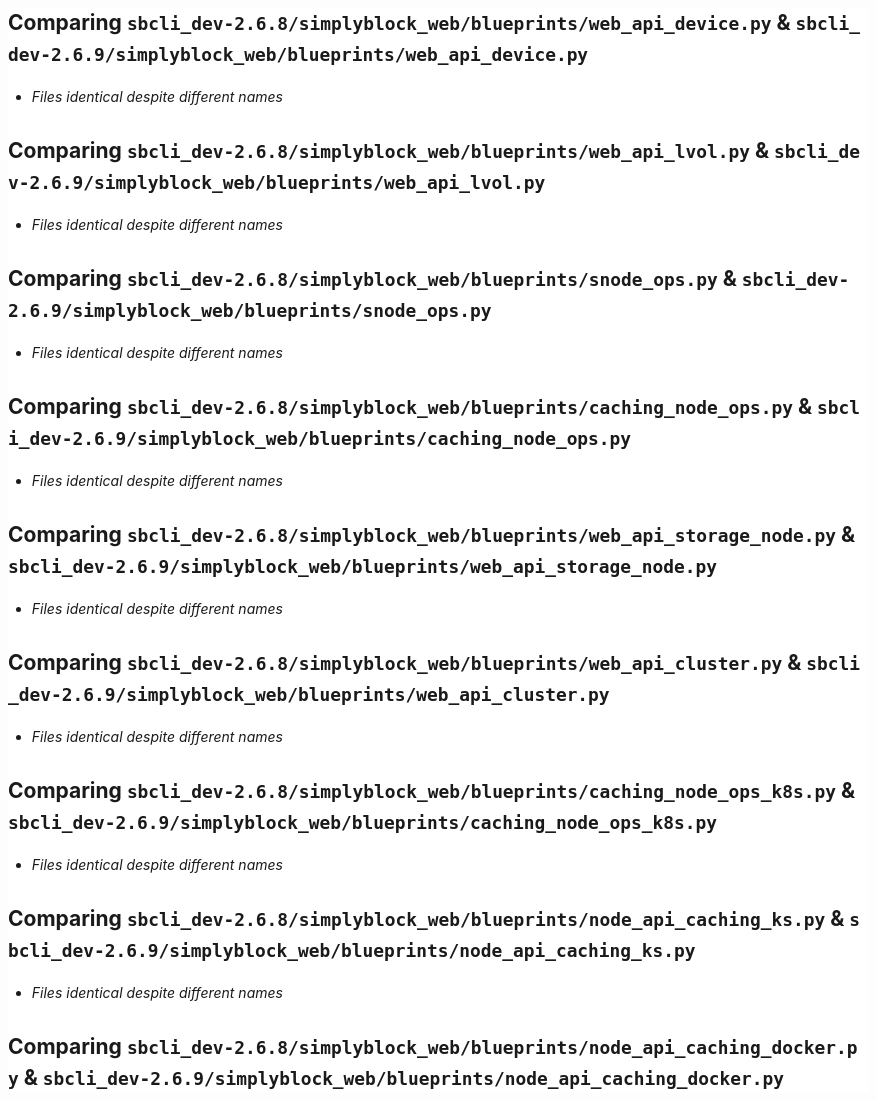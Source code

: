 ## Comparing `sbcli_dev-2.6.8/simplyblock_web/blueprints/web_api_device.py` & `sbcli_dev-2.6.9/simplyblock_web/blueprints/web_api_device.py`

 * *Files identical despite different names*

## Comparing `sbcli_dev-2.6.8/simplyblock_web/blueprints/web_api_lvol.py` & `sbcli_dev-2.6.9/simplyblock_web/blueprints/web_api_lvol.py`

 * *Files identical despite different names*

## Comparing `sbcli_dev-2.6.8/simplyblock_web/blueprints/snode_ops.py` & `sbcli_dev-2.6.9/simplyblock_web/blueprints/snode_ops.py`

 * *Files identical despite different names*

## Comparing `sbcli_dev-2.6.8/simplyblock_web/blueprints/caching_node_ops.py` & `sbcli_dev-2.6.9/simplyblock_web/blueprints/caching_node_ops.py`

 * *Files identical despite different names*

## Comparing `sbcli_dev-2.6.8/simplyblock_web/blueprints/web_api_storage_node.py` & `sbcli_dev-2.6.9/simplyblock_web/blueprints/web_api_storage_node.py`

 * *Files identical despite different names*

## Comparing `sbcli_dev-2.6.8/simplyblock_web/blueprints/web_api_cluster.py` & `sbcli_dev-2.6.9/simplyblock_web/blueprints/web_api_cluster.py`

 * *Files identical despite different names*

## Comparing `sbcli_dev-2.6.8/simplyblock_web/blueprints/caching_node_ops_k8s.py` & `sbcli_dev-2.6.9/simplyblock_web/blueprints/caching_node_ops_k8s.py`

 * *Files identical despite different names*

## Comparing `sbcli_dev-2.6.8/simplyblock_web/blueprints/node_api_caching_ks.py` & `sbcli_dev-2.6.9/simplyblock_web/blueprints/node_api_caching_ks.py`

 * *Files identical despite different names*

## Comparing `sbcli_dev-2.6.8/simplyblock_web/blueprints/node_api_caching_docker.py` & `sbcli_dev-2.6.9/simplyblock_web/blueprints/node_api_caching_docker.py`
